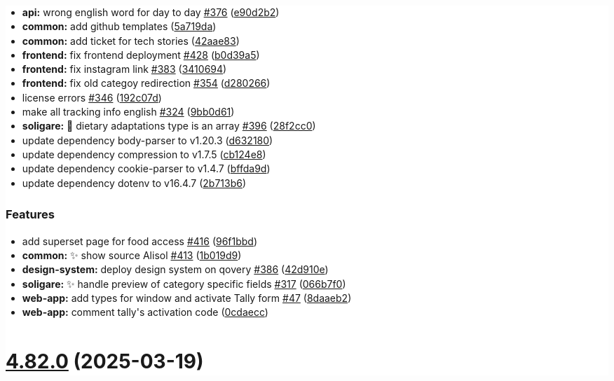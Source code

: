 * **api:** wrong english word for day to day [#376](https://github.com/solinumasso/soliguide/issues/376) ([e90d2b2](https://github.com/solinumasso/soliguide/commit/e90d2b211394751664d482799f3463b0f0608e62))
* **common:** add github templates ([5a719da](https://github.com/solinumasso/soliguide/commit/5a719da0fe4928796ebb16f8e5f0cbd4c6fd7d44))
* **common:** add ticket for tech stories ([42aae83](https://github.com/solinumasso/soliguide/commit/42aae83d11a68acdd89523280253f341bcc4d25e))
* **frontend:** fix frontend deployment [#428](https://github.com/solinumasso/soliguide/issues/428) ([b0d39a5](https://github.com/solinumasso/soliguide/commit/b0d39a5efea4cae1da8891ed2252c5db70e42c67))
* **frontend:** fix instagram link [#383](https://github.com/solinumasso/soliguide/issues/383) ([3410694](https://github.com/solinumasso/soliguide/commit/3410694ed196a0583dd2275a2ab9b309e3062038))
* **frontend:** fix old categoy redirection [#354](https://github.com/solinumasso/soliguide/issues/354) ([d280266](https://github.com/solinumasso/soliguide/commit/d280266b6cc19669605eea5c21d6b32fa0fd5634))
* license errors [#346](https://github.com/solinumasso/soliguide/issues/346) ([192c07d](https://github.com/solinumasso/soliguide/commit/192c07d1a9e7baec1e94bb69f194019692fa8c17))
* make all tracking info english [#324](https://github.com/solinumasso/soliguide/issues/324) ([9bb0d61](https://github.com/solinumasso/soliguide/commit/9bb0d6155a0f4c811b7c4fdfa1d5751d669ce6ad))
* **soligare:** :bug: dietary adaptations type is an array [#396](https://github.com/solinumasso/soliguide/issues/396) ([28f2cc0](https://github.com/solinumasso/soliguide/commit/28f2cc008e7e1a1aee5d3d78c084837ffb067e3c))
* update dependency body-parser to v1.20.3 ([d632180](https://github.com/solinumasso/soliguide/commit/d6321806c8613834b99cabe56847ff7e848678a6))
* update dependency compression to v1.7.5 ([cb124e8](https://github.com/solinumasso/soliguide/commit/cb124e8e22fe817b65d2de87f24eac644193967b))
* update dependency cookie-parser to v1.4.7 ([bffda9d](https://github.com/solinumasso/soliguide/commit/bffda9d21a6bfe59b624dd3edaad6fab8296983b))
* update dependency dotenv to v16.4.7 ([2b713b6](https://github.com/solinumasso/soliguide/commit/2b713b6649d431c9fe1ce14622262ba394876600))


### Features

* add superset page for food access [#416](https://github.com/solinumasso/soliguide/issues/416) ([96f1bbd](https://github.com/solinumasso/soliguide/commit/96f1bbd6657dd74c0505497b90c841fa54363d9a))
* **common:** :sparkles: show source Alisol [#413](https://github.com/solinumasso/soliguide/issues/413) ([1b019d9](https://github.com/solinumasso/soliguide/commit/1b019d9d7467a4552dc529ad426c217d33639263))
* **design-system:** deploy design system on qovery [#386](https://github.com/solinumasso/soliguide/issues/386) ([42d910e](https://github.com/solinumasso/soliguide/commit/42d910e17a8c68fcdaa363c2b5c0a444764c16c5))
* **soligare:** :sparkles: handle preview of category specific fields [#317](https://github.com/solinumasso/soliguide/issues/317) ([066b7f0](https://github.com/solinumasso/soliguide/commit/066b7f03eb71b198335107bc8843bbf89e131f8e))
* **web-app:** add types for window and activate Tally form [#47](https://github.com/solinumasso/soliguide/issues/47) ([8daaeb2](https://github.com/solinumasso/soliguide/commit/8daaeb2ed95b3642b36f4065e5fe70b854f8e1a9))
* **web-app:** comment tally's activation code ([0cdaecc](https://github.com/solinumasso/soliguide/commit/0cdaeccd227c1b818d682564a328f069be13d5df))

# [4.82.0](https://github.com/solinumasso/soliguide/compare/v4.81.0...v4.82.0) (2025-03-19)
